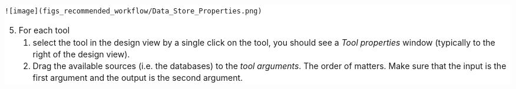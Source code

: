     ![image](figs_recommended_workflow/Data_Store_Properties.png)
5. For each tool
    1. select the tool in the design view by a single click on the tool, you should see a *Tool properties* window (typically to the right of the design view).
    2. Drag the available sources (i.e. the databases) to the *tool arguments*. The order of matters. Make sure that the input is the first argument and the output is the second argument.